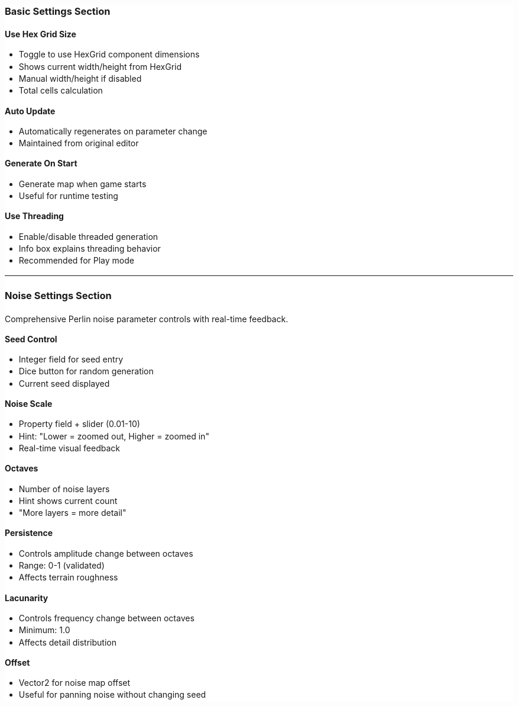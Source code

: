 
### Basic Settings Section

**Use Hex Grid Size**
- Toggle to use HexGrid component dimensions
- Shows current width/height from HexGrid
- Manual width/height if disabled
- Total cells calculation

**Auto Update**
- Automatically regenerates on parameter change
- Maintained from original editor

**Generate On Start**
- Generate map when game starts
- Useful for runtime testing

**Use Threading**
- Enable/disable threaded generation
- Info box explains threading behavior
- Recommended for Play mode

---

### Noise Settings Section

Comprehensive Perlin noise parameter controls with real-time feedback.

**Seed Control**
- Integer field for seed entry
- Dice button for random generation
- Current seed displayed

**Noise Scale**
- Property field + slider (0.01-10)
- Hint: "Lower = zoomed out, Higher = zoomed in"
- Real-time visual feedback

**Octaves**
- Number of noise layers
- Hint shows current count
- "More layers = more detail"

**Persistence**
- Controls amplitude change between octaves
- Range: 0-1 (validated)
- Affects terrain roughness

**Lacunarity**
- Controls frequency change between octaves
- Minimum: 1.0
- Affects detail distribution

**Offset**
- Vector2 for noise map offset
- Useful for panning noise without changing seed
